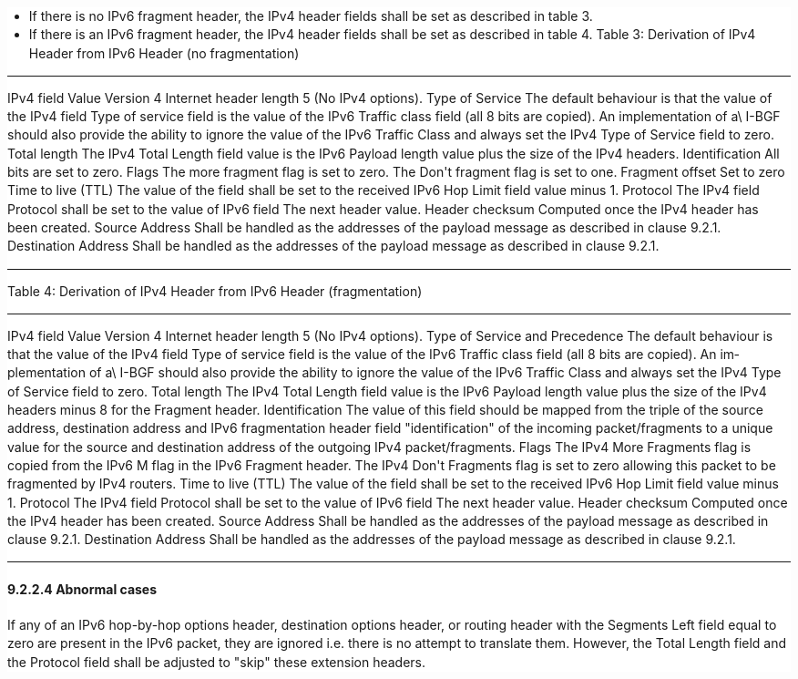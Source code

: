   * If there is no IPv6 fragment header, the IPv4 header fields shall be set as described in table 3.
  * If there is an IPv6 fragment header, the IPv4 header fields shall be set as described in table 4.
Table 3: Derivation of IPv4 Header from IPv6 Header (no fragmentation)
* * *
IPv4 field Value
Version 4
Internet header length 5 (No IPv4 options).
Type of Service The default behaviour is that the value of the IPv4 field Type
of service field is the value of the IPv6 Traffic class field (all 8 bits are
copied). An im­plementation of a\ I-BGF should also provide the ability to
ignore the value of the IPv6 Traffic Class and always set the IPv4 Type of
Service field to zero.
Total length The IPv4 Total Length field value is the IPv6 Payload length
value plus the size of the IPv4 headers.
Identification All bits are set to zero.
Flags The more fragment flag is set to zero. The Don\'t fragment flag is set
to one.
Fragment offset Set to zero
Time to live (TTL) The value of the field shall be set to the received IPv6
Hop Limit field value minus 1.
Protocol The IPv4 field Protocol shall be set to the value of IPv6 field The
next header value.
Header checksum Computed once the IPv4 header has been created.
Source Address Shall be handled as the addresses of the payload message as
described in clause 9.2.1.
Destination Address Shall be handled as the addresses of the payload message
as described in clause 9.2.1.
* * *
Table 4: Derivation of IPv4 Header from IPv6 Header (fragmentation)
* * *
IPv4 field Value
Version 4
Internet header length 5 (No IPv4 options).
Type of Service and Precedence The default behaviour is that the value of the
IPv4 field Type of service field is the value of the IPv6 Traffic class field
(all 8 bits are copied). An im­plementation of a\ I-BGF should also provide
the ability to ignore the value of the IPv6 Traffic Class and always set the
IPv4 Type of Service field to zero.
Total length The IPv4 Total Length field value is the IPv6 Payload length
value plus the size of the IPv4 headers minus 8 for the Fragment header.
Identification The value of this field should be mapped from the triple of the
source address, destination address and IPv6 fragmentation header field
"identification" of the incoming packet/fragments to a unique value for the
source and destination address of the outgoing IPv4 packet/fragments.
Flags The IPv4 More Fragments flag is copied from the IPv6 M flag in the IPv6
Fragment header. The IPv4 Don\'t Fragments flag is set to zero allowing this
packet to be fragmented by IPv4 routers.
Time to live (TTL) The value of the field shall be set to the received IPv6
Hop Limit field value minus 1.
Protocol The IPv4 field Protocol shall be set to the value of IPv6 field The
next header value.
Header checksum Computed once the IPv4 header has been created.
Source Address Shall be handled as the addresses of the payload message as
described in clause 9.2.1.
Destination Address Shall be handled as the addresses of the payload message
as described in clause 9.2.1.
* * *
#### 9.2.2.4 Abnormal cases
If any of an IPv6 hop-by-hop options header, destination options header, or
routing header with the Segments Left field equal to zero are present in the
IPv6 packet, they are ignored i.e. there is no attempt to translate them.
However, the Total Length field and the Protocol field shall be adjusted to
\"skip\" these extension headers.
